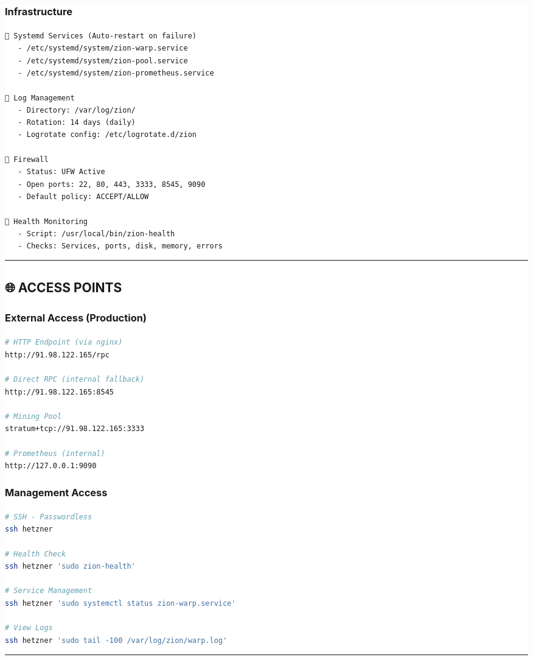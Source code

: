 ### Infrastructure

```
🔧 Systemd Services (Auto-restart on failure)
   - /etc/systemd/system/zion-warp.service
   - /etc/systemd/system/zion-pool.service
   - /etc/systemd/system/zion-prometheus.service

📝 Log Management
   - Directory: /var/log/zion/
   - Rotation: 14 days (daily)
   - Logrotate config: /etc/logrotate.d/zion

🔐 Firewall
   - Status: UFW Active
   - Open ports: 22, 80, 443, 3333, 8545, 9090
   - Default policy: ACCEPT/ALLOW

🏥 Health Monitoring
   - Script: /usr/local/bin/zion-health
   - Checks: Services, ports, disk, memory, errors
```

---

## 🌐 **ACCESS POINTS**

### External Access (Production)

```bash
# HTTP Endpoint (via nginx)
http://91.98.122.165/rpc

# Direct RPC (internal fallback)
http://91.98.122.165:8545

# Mining Pool
stratum+tcp://91.98.122.165:3333

# Prometheus (internal)
http://127.0.0.1:9090
```

### Management Access

```bash
# SSH - Passwordless
ssh hetzner

# Health Check
ssh hetzner 'sudo zion-health'

# Service Management
ssh hetzner 'sudo systemctl status zion-warp.service'

# View Logs
ssh hetzner 'sudo tail -100 /var/log/zion/warp.log'
```

---